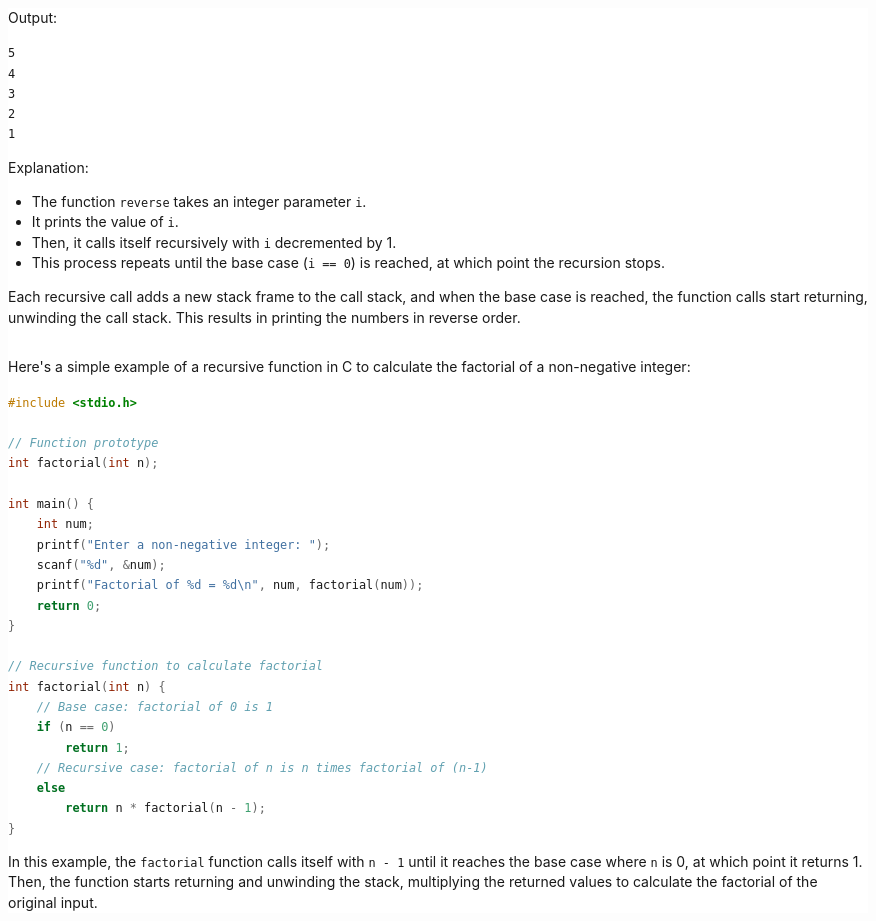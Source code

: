 Output:

```
5
4
3
2
1
```

Explanation:

- The function `reverse` takes an integer parameter `i`.
- It prints the value of `i`.
- Then, it calls itself recursively with `i` decremented by 1.
- This process repeats until the base case (`i == 0`) is reached, at which point the recursion stops.

Each recursive call adds a new stack frame to the call stack, and when the base case is reached, the function calls start returning, unwinding the call stack. This results in printing the numbers in reverse order.

##

Here's a simple example of a recursive function in C to calculate the factorial of a non-negative integer:

```c
#include <stdio.h>

// Function prototype
int factorial(int n);

int main() {
    int num;
    printf("Enter a non-negative integer: ");
    scanf("%d", &num);
    printf("Factorial of %d = %d\n", num, factorial(num));
    return 0;
}

// Recursive function to calculate factorial
int factorial(int n) {
    // Base case: factorial of 0 is 1
    if (n == 0)
        return 1;
    // Recursive case: factorial of n is n times factorial of (n-1)
    else
        return n * factorial(n - 1);
}
```

In this example, the `factorial` function calls itself with `n - 1` until it reaches the base case where `n` is 0, at which point it returns 1. Then, the function starts returning and unwinding the stack, multiplying the returned values to calculate the factorial of the original input.
